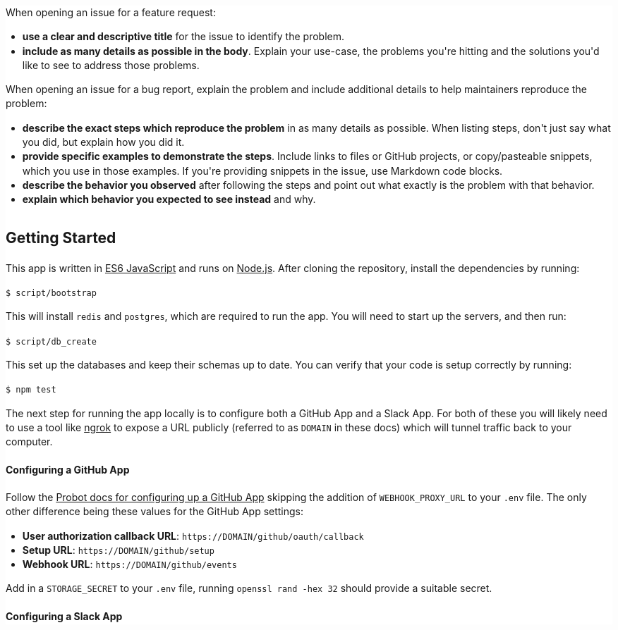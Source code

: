 When opening an issue for a feature request:
* **use a clear and descriptive title** for the issue to identify the problem.
* **include as many details as possible in the body**. Explain your use-case, the problems you're hitting and the solutions you'd like to see to address those problems.

When opening an issue for a bug report, explain the problem and include additional details to help maintainers reproduce the problem:
* **describe the exact steps which reproduce the problem** in as many details as possible. When listing steps, don't just say what you did, but explain how you did it.
* **provide specific examples to demonstrate the steps**. Include links to files or GitHub projects, or copy/pasteable snippets, which you use in those examples. If you're providing snippets in the issue, use Markdown code blocks.
* **describe the behavior you observed** after following the steps and point out what exactly is the problem with that behavior.
* **explain which behavior you expected to see instead** and why.

## Getting Started

This app is written in [ES6 JavaScript](https://nodejs.org/en/docs/es6/) and runs on [Node.js](https://nodejs.org/). After cloning the repository, install the dependencies by running:

```
$ script/bootstrap
```

This will install `redis` and `postgres`, which are required to run the app. You will need to
start up the servers, and then run:

```
$ script/db_create
```

This set up the databases and keep their schemas up to date. You can verify that your code is setup correctly by running:

```
$ npm test
```

The next step for running the app locally is to configure both a GitHub App and a Slack App. For both of these you will likely need to use a tool like [ngrok](https://ngrok.com) to expose a URL publicly (referred to as `DOMAIN` in these docs) which will tunnel traffic back to your computer.

#### Configuring a GitHub App

Follow the [Probot docs for configuring up a GitHub App](https://probot.github.io/docs/development/#configuring-a-github-app) skipping the addition of `WEBHOOK_PROXY_URL` to your `.env` file. The only other difference being these values for the GitHub App settings:

- **User authorization callback URL**: `https://DOMAIN/github/oauth/callback`
- **Setup URL**: `https://DOMAIN/github/setup`
- **Webhook URL**: `https://DOMAIN/github/events`

Add in a `STORAGE_SECRET` to your `.env` file, running `openssl rand -hex 32` should provide a suitable secret.

#### Configuring a Slack App
